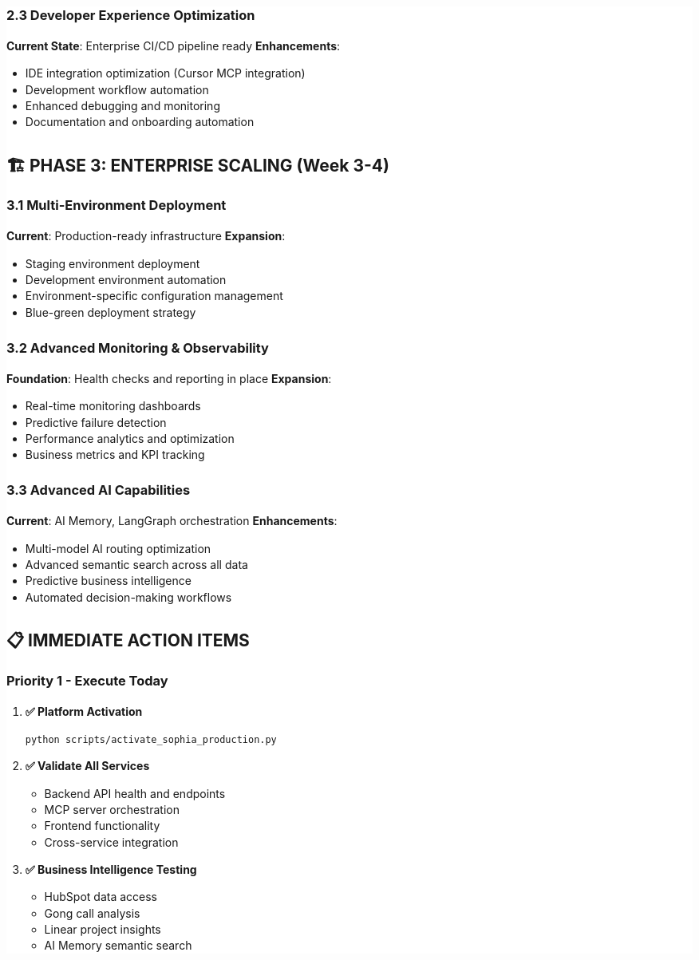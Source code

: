 ### **2.3 Developer Experience Optimization**
**Current State**: Enterprise CI/CD pipeline ready
**Enhancements**:
- IDE integration optimization (Cursor MCP integration)
- Development workflow automation
- Enhanced debugging and monitoring
- Documentation and onboarding automation

## 🏗️ **PHASE 3: ENTERPRISE SCALING (Week 3-4)**

### **3.1 Multi-Environment Deployment**
**Current**: Production-ready infrastructure
**Expansion**:
- Staging environment deployment
- Development environment automation
- Environment-specific configuration management
- Blue-green deployment strategy

### **3.2 Advanced Monitoring & Observability**
**Foundation**: Health checks and reporting in place
**Expansion**:
- Real-time monitoring dashboards
- Predictive failure detection
- Performance analytics and optimization
- Business metrics and KPI tracking

### **3.3 Advanced AI Capabilities**
**Current**: AI Memory, LangGraph orchestration
**Enhancements**:
- Multi-model AI routing optimization
- Advanced semantic search across all data
- Predictive business intelligence
- Automated decision-making workflows

## 📋 **IMMEDIATE ACTION ITEMS**

### **Priority 1 - Execute Today**

1. **✅ Platform Activation**
   ```bash
   python scripts/activate_sophia_production.py
   ```

2. **✅ Validate All Services**
   - Backend API health and endpoints
   - MCP server orchestration
   - Frontend functionality
   - Cross-service integration

3. **✅ Business Intelligence Testing**
   - HubSpot data access
   - Gong call analysis
   - Linear project insights
   - AI Memory semantic search
